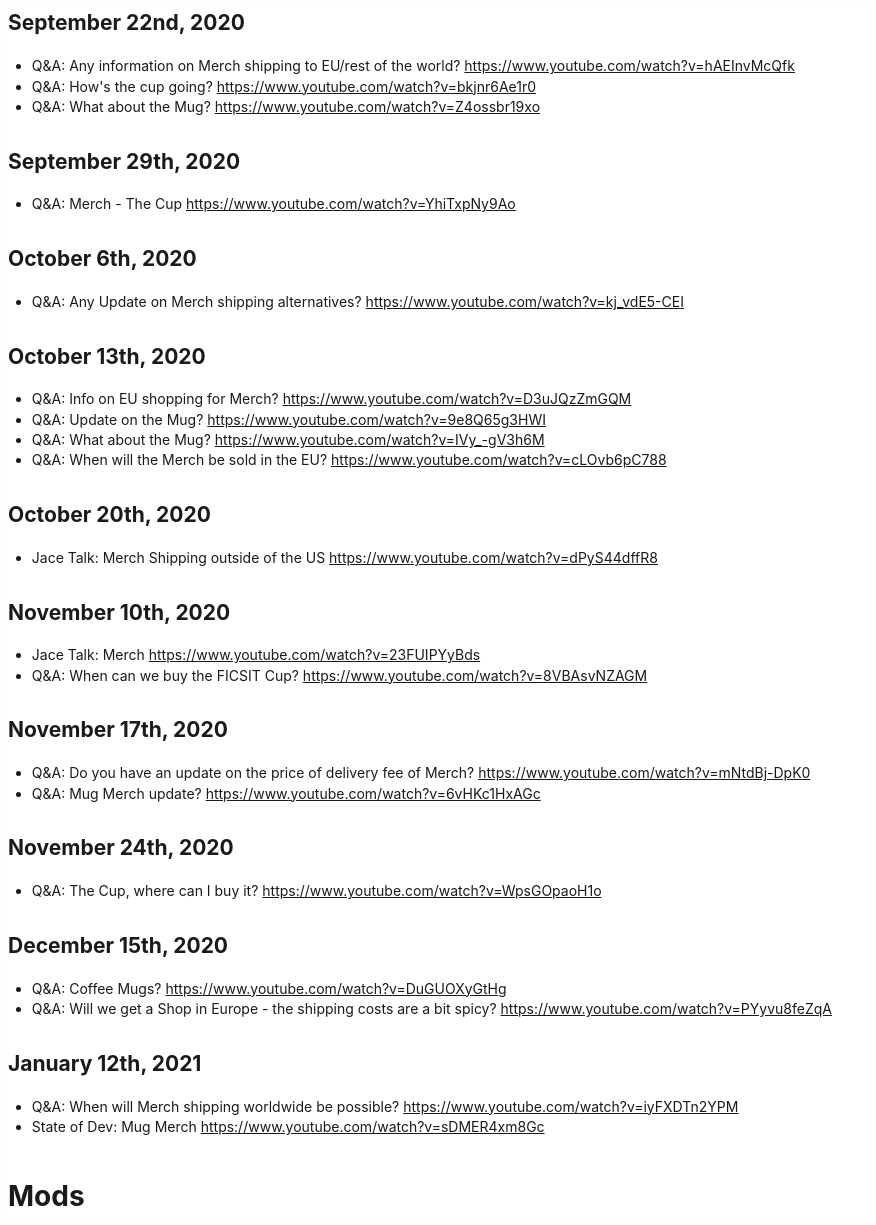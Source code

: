 ## September 22nd, 2020
* Q&A: Any information on Merch shipping to EU/rest of the world? https://www.youtube.com/watch?v=hAEInvMcQfk
* Q&A: How's the cup going? https://www.youtube.com/watch?v=bkjnr6Ae1r0
* Q&A: What about the Mug? https://www.youtube.com/watch?v=Z4ossbr19xo

## September 29th, 2020
* Q&A: Merch - The Cup https://www.youtube.com/watch?v=YhiTxpNy9Ao

## October 6th, 2020
* Q&A: Any Update on Merch shipping alternatives? https://www.youtube.com/watch?v=kj_vdE5-CEI

## October 13th, 2020
* Q&A: Info on EU shopping for Merch? https://www.youtube.com/watch?v=D3uJQzZmGQM
* Q&A: Update on the Mug? https://www.youtube.com/watch?v=9e8Q65g3HWI
* Q&A: What about the Mug? https://www.youtube.com/watch?v=IVy_-gV3h6M
* Q&A: When will the Merch be sold in the EU? https://www.youtube.com/watch?v=cLOvb6pC788

## October 20th, 2020
* Jace Talk: Merch Shipping outside of the US https://www.youtube.com/watch?v=dPyS44dffR8

## November 10th, 2020
* Jace Talk: Merch https://www.youtube.com/watch?v=23FUIPYyBds
* Q&A: When can we buy the FICSIT Cup? https://www.youtube.com/watch?v=8VBAsvNZAGM

## November 17th, 2020
* Q&A: Do you have an update on the price of delivery fee of Merch? https://www.youtube.com/watch?v=mNtdBj-DpK0
* Q&A: Mug Merch update? https://www.youtube.com/watch?v=6vHKc1HxAGc

## November 24th, 2020
* Q&A: The Cup, where can I buy it? https://www.youtube.com/watch?v=WpsGOpaoH1o

## December 15th, 2020
* Q&A: Coffee Mugs? https://www.youtube.com/watch?v=DuGUOXyGtHg
* Q&A: Will we get a Shop in Europe - the shipping costs are a bit spicy? https://www.youtube.com/watch?v=PYyvu8feZqA

## January 12th, 2021
* Q&A: When will Merch shipping worldwide be possible? https://www.youtube.com/watch?v=iyFXDTn2YPM
* State of Dev: Mug Merch https://www.youtube.com/watch?v=sDMER4xm8Gc


# Mods
